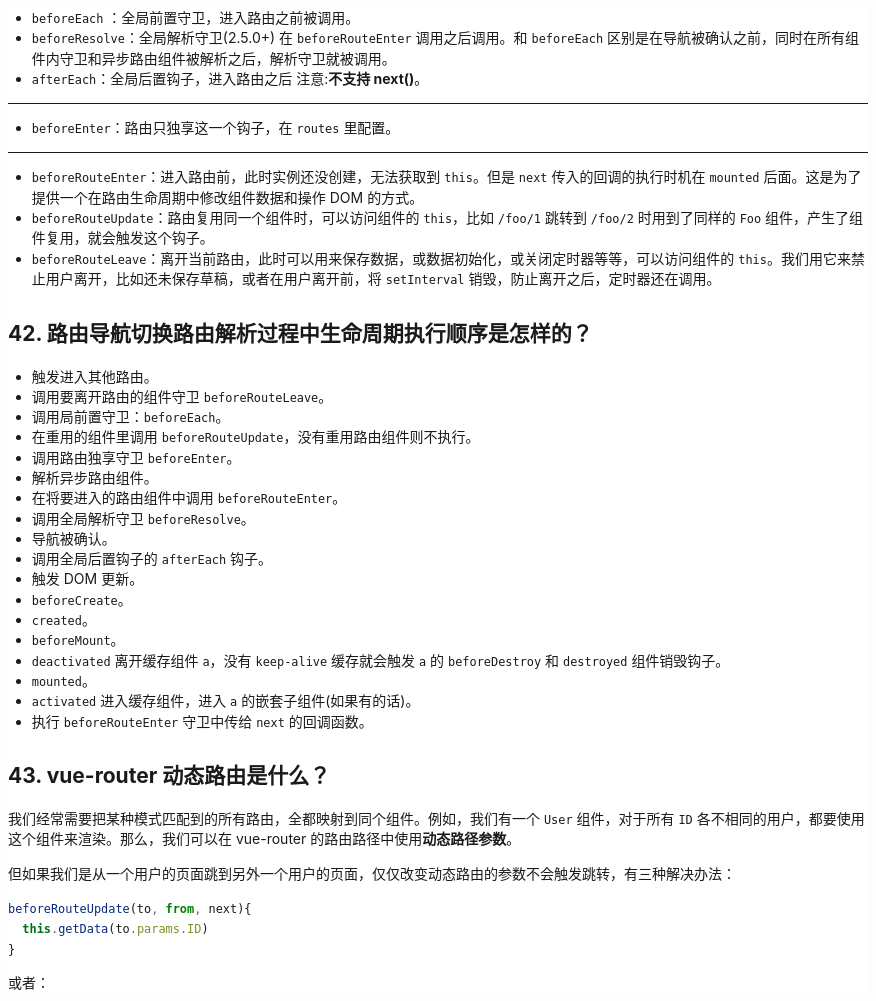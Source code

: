 - `beforeEach` ：全局前置守卫，进入路由之前被调用。
- `beforeResolve`：全局解析守卫(2.5.0+) 在 `beforeRouteEnter` 调用之后调用。和 `beforeEach` 区别是在导航被确认之前，同时在所有组件内守卫和异步路由组件被解析之后，解析守卫就被调用。
- `afterEach`：全局后置钩子，进入路由之后 注意:**不支持 next()**。

---

- `beforeEnter`：路由只独享这一个钩子，在 `routes` 里配置。

---

- `beforeRouteEnter`：进入路由前，此时实例还没创建，无法获取到 `this`。但是 `next` 传入的回调的执行时机在 `mounted` 后面。这是为了提供一个在路由生命周期中修改组件数据和操作 DOM 的方式。
- `beforeRouteUpdate`：路由复用同一个组件时，可以访问组件的 `this`，比如 `/foo/1` 跳转到 `/foo/2` 时用到了同样的 `Foo` 组件，产生了组件复用，就会触发这个钩子。
- `beforeRouteLeave`：离开当前路由，此时可以用来保存数据，或数据初始化，或关闭定时器等等，可以访问组件的 `this`。我们用它来禁止用户离开，比如还未保存草稿，或者在用户离开前，将 `setInterval` 销毁，防止离开之后，定时器还在调用。

## 42. 路由导航切换路由解析过程中生命周期执行顺序是怎样的？

- 触发进入其他路由。
- 调用要离开路由的组件守卫 `beforeRouteLeave`。
- 调用局前置守卫：`beforeEach`。
- 在重用的组件里调用 `beforeRouteUpdate`，没有重用路由组件则不执行。
- 调用路由独享守卫 `beforeEnter`。
- 解析异步路由组件。
- 在将要进入的路由组件中调用 `beforeRouteEnter`。
- 调用全局解析守卫 `beforeResolve`。
- 导航被确认。
- 调用全局后置钩子的 `afterEach` 钩子。
- 触发 DOM 更新。
- `beforeCreate`。
- `created`。
- `beforeMount`。
- `deactivated` 离开缓存组件 `a`，没有 `keep-alive` 缓存就会触发 `a` 的 `beforeDestroy` 和 `destroyed` 组件销毁钩子。
- `mounted`。
- `activated` 进入缓存组件，进入 `a` 的嵌套子组件(如果有的话)。
- 执行 `beforeRouteEnter` 守卫中传给 `next` 的回调函数。

## 43. vue-router 动态路由是什么？

我们经常需要把某种模式匹配到的所有路由，全都映射到同个组件。例如，我们有一个 `User` 组件，对于所有 `ID` 各不相同的用户，都要使用这个组件来渲染。那么，我们可以在 vue-router 的路由路径中使用**动态路径参数**。

但如果我们是从一个用户的页面跳到另外一个用户的页面，仅仅改变动态路由的参数不会触发跳转，有三种解决办法：

```js
beforeRouteUpdate(to, from, next){
  this.getData(to.params.ID)
}
```

或者：
